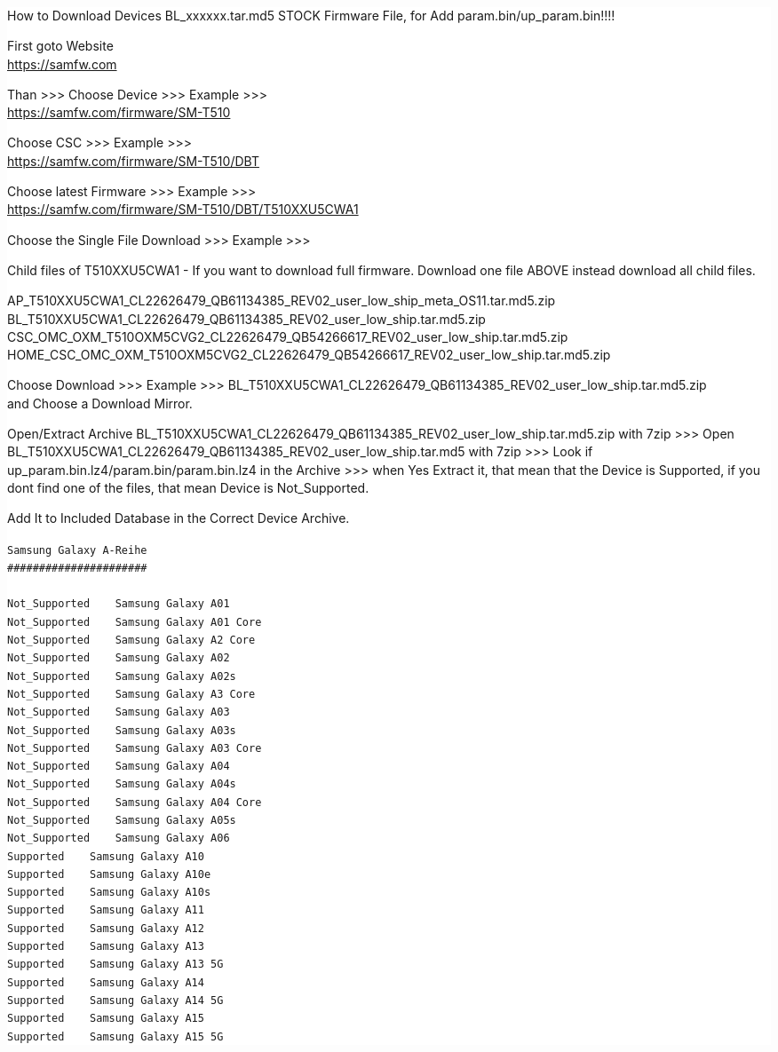 
How to Download Devices BL_xxxxxx.tar.md5 STOCK Firmware File, for Add param.bin/up_param.bin!!!!<br>

First goto Website<br>
<a href=https://www.samfw.com>https://samfw.com</a><br>

Than >>> Choose Device >>> Example >>><br>
<a href=https://samfw.com/firmware/SM-T510>https://samfw.com/firmware/SM-T510</a><br>

Choose CSC >>> Example >>><br>
<a href=https://samfw.com/firmware/SM-T510/DBT>https://samfw.com/firmware/SM-T510/DBT</a><br>

Choose latest Firmware >>> Example >>><br>
<a href=https://samfw.com/firmware/SM-T510/DBT/T510XXU5CWA1>https://samfw.com/firmware/SM-T510/DBT/T510XXU5CWA1</a><br>

Choose the Single File Download >>> Example >>><br>

Child files of T510XXU5CWA1 - If you want to download full firmware. Download one file ABOVE instead download all child files.<br>

AP_T510XXU5CWA1_CL22626479_QB61134385_REV02_user_low_ship_meta_OS11.tar.md5.zip<br>
BL_T510XXU5CWA1_CL22626479_QB61134385_REV02_user_low_ship.tar.md5.zip<br>
CSC_OMC_OXM_T510OXM5CVG2_CL22626479_QB54266617_REV02_user_low_ship.tar.md5.zip<br>
HOME_CSC_OMC_OXM_T510OXM5CVG2_CL22626479_QB54266617_REV02_user_low_ship.tar.md5.zip<br>


Choose Download >>> Example >>> BL_T510XXU5CWA1_CL22626479_QB61134385_REV02_user_low_ship.tar.md5.zip<br>
and Choose a Download Mirror.<br>

Open/Extract Archive BL_T510XXU5CWA1_CL22626479_QB61134385_REV02_user_low_ship.tar.md5.zip with 7zip >>> Open BL_T510XXU5CWA1_CL22626479_QB61134385_REV02_user_low_ship.tar.md5 with 7zip >>> 
Look if up_param.bin.lz4/param.bin/param.bin.lz4 in the Archive >>> when Yes Extract it, that mean that the Device is Supported, if you dont find one of the files, that mean Device is Not_Supported.<br>

Add It to Included Database in the Correct Device Archive.<br>


````
Samsung Galaxy A-Reihe
######################

Not_Supported    Samsung Galaxy A01
Not_Supported    Samsung Galaxy A01 Core
Not_Supported    Samsung Galaxy A2 Core
Not_Supported    Samsung Galaxy A02
Not_Supported    Samsung Galaxy A02s
Not_Supported    Samsung Galaxy A3 Core
Not_Supported    Samsung Galaxy A03
Not_Supported    Samsung Galaxy A03s
Not_Supported    Samsung Galaxy A03 Core
Not_Supported    Samsung Galaxy A04
Not_Supported    Samsung Galaxy A04s
Not_Supported    Samsung Galaxy A04 Core
Not_Supported    Samsung Galaxy A05s
Not_Supported    Samsung Galaxy A06
Supported    Samsung Galaxy A10
Supported    Samsung Galaxy A10e
Supported    Samsung Galaxy A10s
Supported    Samsung Galaxy A11
Supported    Samsung Galaxy A12
Supported    Samsung Galaxy A13
Supported    Samsung Galaxy A13 5G
Supported    Samsung Galaxy A14
Supported    Samsung Galaxy A14 5G
Supported    Samsung Galaxy A15
Supported    Samsung Galaxy A15 5G
````